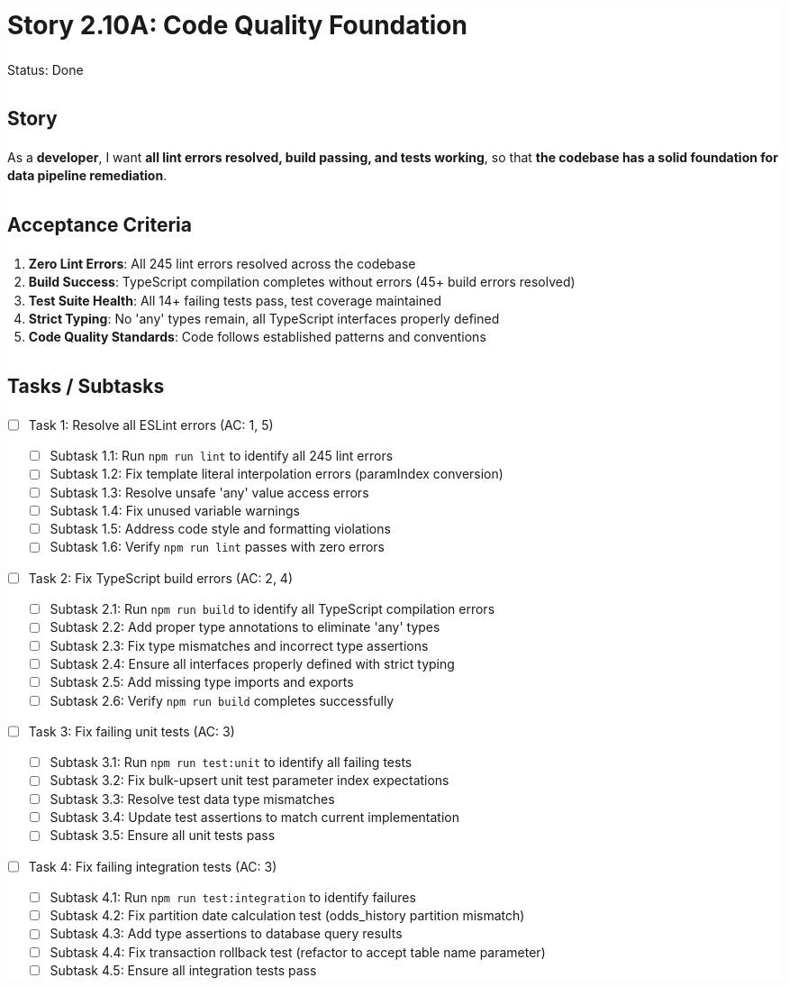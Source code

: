 # Story 2.10A: Code Quality Foundation

Status: Done

## Story

As a **developer**,
I want **all lint errors resolved, build passing, and tests working**,
so that **the codebase has a solid foundation for data pipeline remediation**.

## Acceptance Criteria

1. **Zero Lint Errors**: All 245 lint errors resolved across the codebase
2. **Build Success**: TypeScript compilation completes without errors (45+ build errors resolved)
3. **Test Suite Health**: All 14+ failing tests pass, test coverage maintained
4. **Strict Typing**: No 'any' types remain, all TypeScript interfaces properly defined
5. **Code Quality Standards**: Code follows established patterns and conventions

## Tasks / Subtasks

- [ ] Task 1: Resolve all ESLint errors (AC: 1, 5)

  - [ ] Subtask 1.1: Run `npm run lint` to identify all 245 lint errors
  - [ ] Subtask 1.2: Fix template literal interpolation errors (paramIndex conversion)
  - [ ] Subtask 1.3: Resolve unsafe 'any' value access errors
  - [ ] Subtask 1.4: Fix unused variable warnings
  - [ ] Subtask 1.5: Address code style and formatting violations
  - [ ] Subtask 1.6: Verify `npm run lint` passes with zero errors

- [ ] Task 2: Fix TypeScript build errors (AC: 2, 4)

  - [ ] Subtask 2.1: Run `npm run build` to identify all TypeScript compilation errors
  - [ ] Subtask 2.2: Add proper type annotations to eliminate 'any' types
  - [ ] Subtask 2.3: Fix type mismatches and incorrect type assertions
  - [ ] Subtask 2.4: Ensure all interfaces properly defined with strict typing
  - [ ] Subtask 2.5: Add missing type imports and exports
  - [ ] Subtask 2.6: Verify `npm run build` completes successfully

- [ ] Task 3: Fix failing unit tests (AC: 3)

  - [ ] Subtask 3.1: Run `npm run test:unit` to identify all failing tests
  - [ ] Subtask 3.2: Fix bulk-upsert unit test parameter index expectations
  - [ ] Subtask 3.3: Resolve test data type mismatches
  - [ ] Subtask 3.4: Update test assertions to match current implementation
  - [ ] Subtask 3.5: Ensure all unit tests pass

- [ ] Task 4: Fix failing integration tests (AC: 3)

  - [ ] Subtask 4.1: Run `npm run test:integration` to identify failures
  - [ ] Subtask 4.2: Fix partition date calculation test (odds_history partition mismatch)
  - [ ] Subtask 4.3: Add type assertions to database query results
  - [ ] Subtask 4.4: Fix transaction rollback test (refactor to accept table name parameter)
  - [ ] Subtask 4.5: Ensure all integration tests pass
